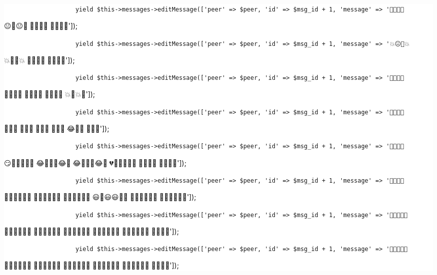                         yield $this->messages->editMessage(['peer' => $peer, 'id' => $msg_id + 1, 'message' => '💩💩🖕💩
😐🖕😐🖕
💩🤤🖕🤤
🖕😐💥💩']);

                        yield $this->messages->editMessage(['peer' => $peer, 'id' => $msg_id + 1, 'message' => '💥😐🖕💥
💥💩💩💥
👙👙💩💥
💩💔💩👙']);

                        yield $this->messages->editMessage(['peer' => $peer, 'id' => $msg_id + 1, 'message' => '💩👙💥🖕
💩💥🖕💩
👙💥🖕💥
💩😐👙🖕
💥💩💥💩']);

                        yield $this->messages->editMessage(['peer' => $peer, 'id' => $msg_id + 1, 'message' => '💩😐🖕💩
💩🖕💥
👙🖕💥
👙🖕💥
💩💥🖕
😂👙🖕
💩💥👙']);

                        yield $this->messages->editMessage(['peer' => $peer, 'id' => $msg_id + 1, 'message' => '🤤😂🖕👙
😏🖕💥👙🖕🖕
😂🖕👙💥😂🖕
😂🖕👙🖕😂🖕
💔🖕🖕🖕🖕🖕
💩💩💩💩
💩👙💩👙']);

                        yield $this->messages->editMessage(['peer' => $peer, 'id' => $msg_id + 1, 'message' => '🤫👙💩😂
💩🖕💩👙💥💥
💩💩💩💩💩💩
💩😐💩😐💩😐
😃💩😃😃💩💩
🤤💩🤤💩🤤💩
💩👙💩😐🖕💩']);

                        yield $this->messages->editMessage(['peer' => $peer, 'id' => $msg_id + 1, 'message' => '💩🖕💥👙💥
💩👙💥🖕💥👙
👙🖕💥💩💩💥
👙🖕💥💩💥😂
💩💥👙🖕💩🖕
💩👙💥🖕💥😂
💩👙💥🖕']);

                        yield $this->messages->editMessage(['peer' => $peer, 'id' => $msg_id + 1, 'message' => '💩👙💥👙👙
💩👙💥🖕💩😂
💩👙💥🖕💥👙
💩👙💥🖕💩👙
💩👙💥🖕😂😂
💩👙💥🖕😂😂
💩👙💥🖕']);
